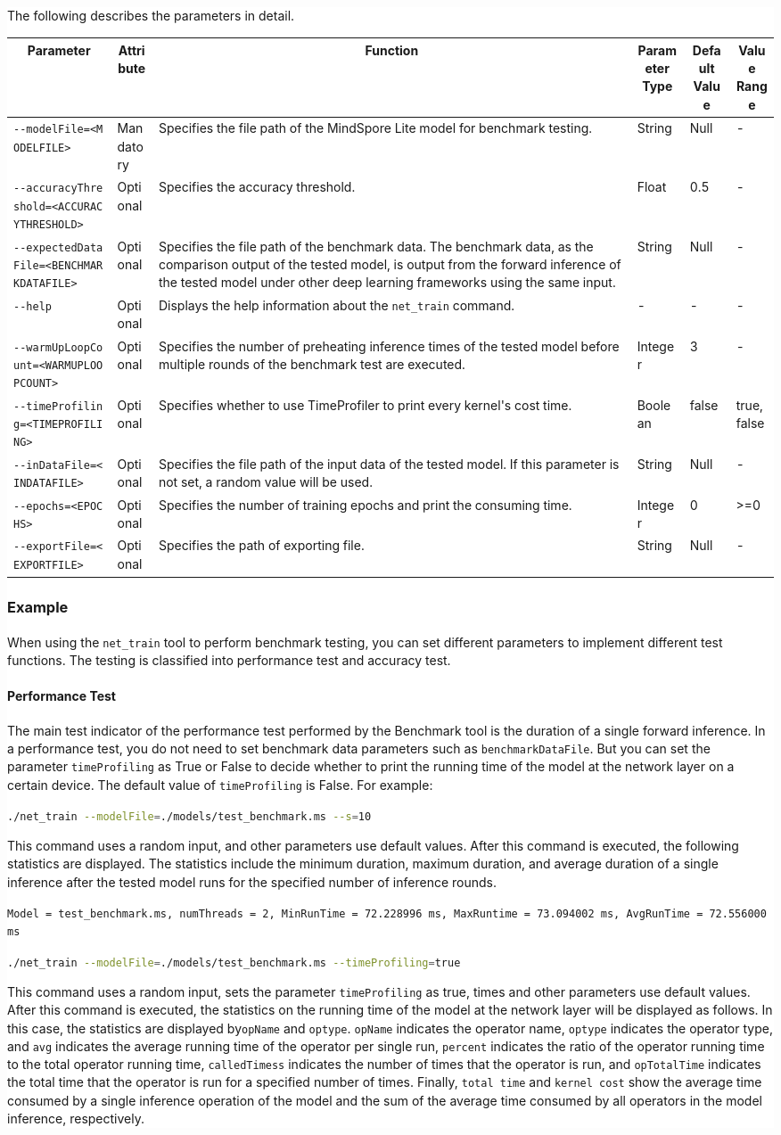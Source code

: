 The following describes the parameters in detail.

| Parameter            | Attribute | Function                                                     | Parameter Type                                                 | Default Value | Value Range |
| ----------------- | ---- | ------------------------------------------------------------ | ------ | -------- | ---------------------------------- |
| `--modelFile=<MODELFILE>` | Mandatory | Specifies the file path of the MindSpore Lite model for benchmark testing. | String | Null  | -        |
| `--accuracyThreshold=<ACCURACYTHRESHOLD>` | Optional | Specifies the accuracy threshold. | Float           | 0.5    | -        |
| `--expectedDataFile=<BENCHMARKDATAFILE>` | Optional | Specifies the file path of the benchmark data. The benchmark data, as the comparison output of the tested model, is output from the forward inference of the tested model under other deep learning frameworks using the same input. | String | Null | - |
| `--help` | Optional | Displays the help information about the `net_train` command. | - | - | - |
| `--warmUpLoopCount=<WARMUPLOOPCOUNT>` | Optional | Specifies the number of preheating inference times of the tested model before multiple rounds of the benchmark test are executed. | Integer | 3 | - |
| `--timeProfiling=<TIMEPROFILING>`  | Optional | Specifies whether to use TimeProfiler to print every kernel's cost time. | Boolean | false | true, false |
| `--inDataFile=<INDATAFILE>` | Optional | Specifies the file path of the input data of the tested model. If this parameter is not set, a random value will be used. | String | Null  | -       |
| `--epochs=<EPOCHS>` | Optional | Specifies the number of training epochs and print the consuming time. | Integer | 0 | >=0 |
| `--exportFile=<EXPORTFILE>` | Optional | Specifies the path of exporting file. | String | Null | - |

### Example

When using the `net_train` tool to perform benchmark testing, you can set different parameters to implement different test functions. The testing is classified into performance test and accuracy test.

#### Performance Test

The main test indicator of the performance test performed by the Benchmark tool is the duration of a single forward inference. In a performance test, you do not need to set benchmark data parameters such as `benchmarkDataFile`. But you can set the parameter `timeProfiling` as True or False to decide whether to print the running time of the model at the network layer on a certain device. The default value of `timeProfiling` is False. For example:

```bash
./net_train --modelFile=./models/test_benchmark.ms --s=10
```

This command uses a random input, and other parameters use default values. After this command is executed, the following statistics are displayed. The statistics include the minimum duration, maximum duration, and average duration of a single inference after the tested model runs for the specified number of inference rounds.

```text
Model = test_benchmark.ms, numThreads = 2, MinRunTime = 72.228996 ms, MaxRuntime = 73.094002 ms, AvgRunTime = 72.556000 ms
```

```bash
./net_train --modelFile=./models/test_benchmark.ms --timeProfiling=true
```

This command uses a random input, sets the parameter `timeProfiling` as true,  times and other parameters use default values. After this command is executed, the statistics on the running time of the model at the network layer will be displayed as follows. In this case, the statistics are displayed by`opName` and `optype`. `opName` indicates the operator name, `optype` indicates the operator type, and `avg` indicates the average running time of the operator per single run, `percent` indicates the ratio of the operator running time to the total operator running time, `calledTimess` indicates the number of times that the operator is run, and `opTotalTime` indicates the total time that the operator is run for a specified number of times. Finally, `total time` and `kernel cost` show the average time consumed by a single inference operation of the model and the sum of the average time consumed by all operators in the model inference, respectively.
